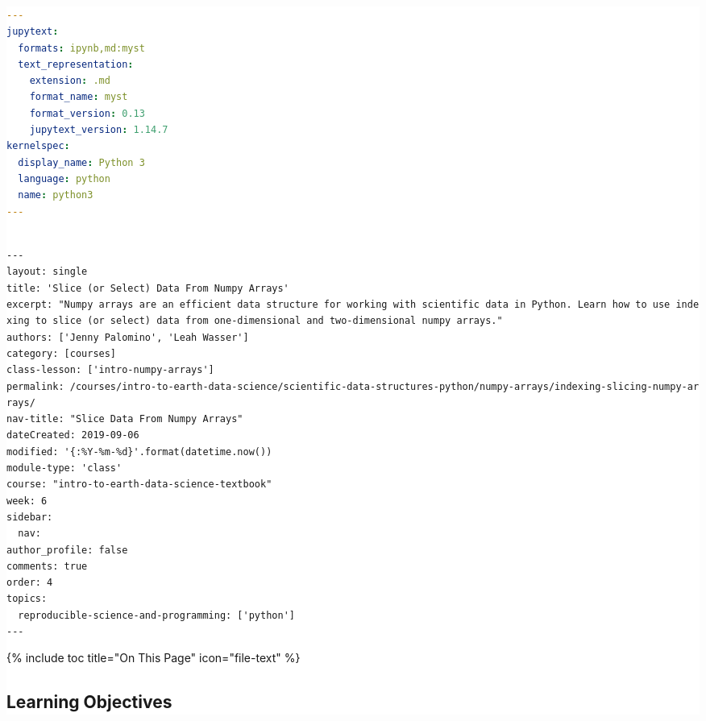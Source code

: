 ```yaml
---
jupytext:
  formats: ipynb,md:myst
  text_representation:
    extension: .md
    format_name: myst
    format_version: 0.13
    jupytext_version: 1.14.7
kernelspec:
  display_name: Python 3
  language: python
  name: python3
---
```


```{raw-cell}

---
layout: single
title: 'Slice (or Select) Data From Numpy Arrays'
excerpt: "Numpy arrays are an efficient data structure for working with scientific data in Python. Learn how to use indexing to slice (or select) data from one-dimensional and two-dimensional numpy arrays."
authors: ['Jenny Palomino', 'Leah Wasser']
category: [courses]
class-lesson: ['intro-numpy-arrays']
permalink: /courses/intro-to-earth-data-science/scientific-data-structures-python/numpy-arrays/indexing-slicing-numpy-arrays/
nav-title: "Slice Data From Numpy Arrays"
dateCreated: 2019-09-06
modified: '{:%Y-%m-%d}'.format(datetime.now())
module-type: 'class'
course: "intro-to-earth-data-science-textbook"
week: 6
sidebar:
  nav:
author_profile: false
comments: true
order: 4
topics:
  reproducible-science-and-programming: ['python']
---
```

{% include toc title="On This Page" icon="file-text" %}

<div class='notice--success' markdown="1">

## <i class="fa fa-graduation-cap" aria-hidden="true"></i> Learning Objectives
